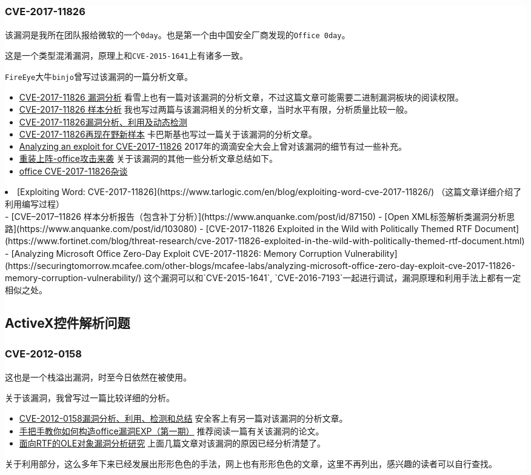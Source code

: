 ### <a class="reference-link" name="CVE-2017-11826"></a>CVE-2017-11826

该漏洞是我所在团队报给微软的一个`0day`。也是第一个由中国安全厂商发现的`Office 0day`。

这是一个类型混淆漏洞，原理上和`CVE-2015-1641`上有诸多一致。

`FireEye`大牛`binjo`曾写过该漏洞的一篇分析文章。
- [CVE-2017-11826 漏洞分析](https://paper.seebug.org/435/)
看雪上也有一篇对该漏洞的分析文章，不过这篇文章可能需要二进制漏洞板块的阅读权限。
- [CVE-2017-11826 样本分析](https://bbs.pediy.com/thread-221995.htm)
我也写过两篇与该漏洞相关的分析文章，当时水平有限，分析质量比较一般。
- [CVE-2017-11826漏洞分析、利用及动态检测](https://www.anquanke.com/post/id/87122)
- [CVE-2017-11826再现在野新样本](https://www.anquanke.com/post/id/87154)
卡巴斯基也写过一篇关于该漏洞的分析文章。
- [Analyzing an exploit for СVE-2017-11826](https://securelist.com/analyzing-an-exploit-for-%D1%81ve-2017-11826/82869/)
2017年的滴滴安全大会上曾对该漏洞的细节有过一些补充。
- [重装上阵-office攻击来袭](https://blogoss.yinghualuo.cn/blog/2018/03/%E9%87%8D%E8%A3%85%E4%B8%8A%E9%98%B5-office%E6%94%BB%E5%87%BB%E6%9D%A5%E8%A2%AD-%E6%9D%A8%E5%86%9B%E9%94%8BnEINEI.pdf)
关于该漏洞的其他一些分析文章总结如下。
- [office CVE-2017-11826杂谈](https://www.cnblogs.com/goabout2/p/8186018.html)
<li>
[Exploiting Word: CVE-2017-11826](https://www.tarlogic.com/en/blog/exploiting-word-cve-2017-11826/) （这篇文章详细介绍了利用编写过程）</li>
- [CVE–2017–11826 样本分析报告（包含补丁分析）](https://www.anquanke.com/post/id/87150)
- [Open XML标签解析类漏洞分析思路](https://www.anquanke.com/post/id/103080)
- [CVE-2017-11826 Exploited in the Wild with Politically Themed RTF Document](https://www.fortinet.com/blog/threat-research/cve-2017-11826-exploited-in-the-wild-with-politically-themed-rtf-document.html)
- [Analyzing Microsoft Office Zero-Day Exploit CVE-2017-11826: Memory Corruption Vulnerability](https://securingtomorrow.mcafee.com/other-blogs/mcafee-labs/analyzing-microsoft-office-zero-day-exploit-cve-2017-11826-memory-corruption-vulnerability/)
这个漏洞可以和`CVE-2015-1641`, `CVE-2016-7193`一起进行调试，漏洞原理和利用手法上都有一定相似之处。



## ActiveX控件解析问题

### <a class="reference-link" name="CVE-2012-0158"></a>CVE-2012-0158

这也是一个栈溢出漏洞，时至今日依然在被使用。

关于该漏洞，我曾写过一篇比较详细的分析。
- [CVE-2012-0158漏洞分析、利用、检测和总结](https://www.anquanke.com/post/id/91643)
安全客上有另一篇对该漏洞的分析文章。
- [手把手教你如何构造office漏洞EXP（第一期）](https://www.anquanke.com/post/id/84520)
推荐阅读一篇有关该漏洞的论文。
- [面向RTF的OLE对象漏洞分析研究](http://www.infocomm-journal.com/cjnis/CN/abstract/abstract156911.shtml)
上面几篇文章对该漏洞的原因已经分析清楚了。

关于利用部分，这么多年下来已经发展出形形色色的手法，网上也有形形色色的文章，这里不再列出，感兴趣的读者可以自行查找。
